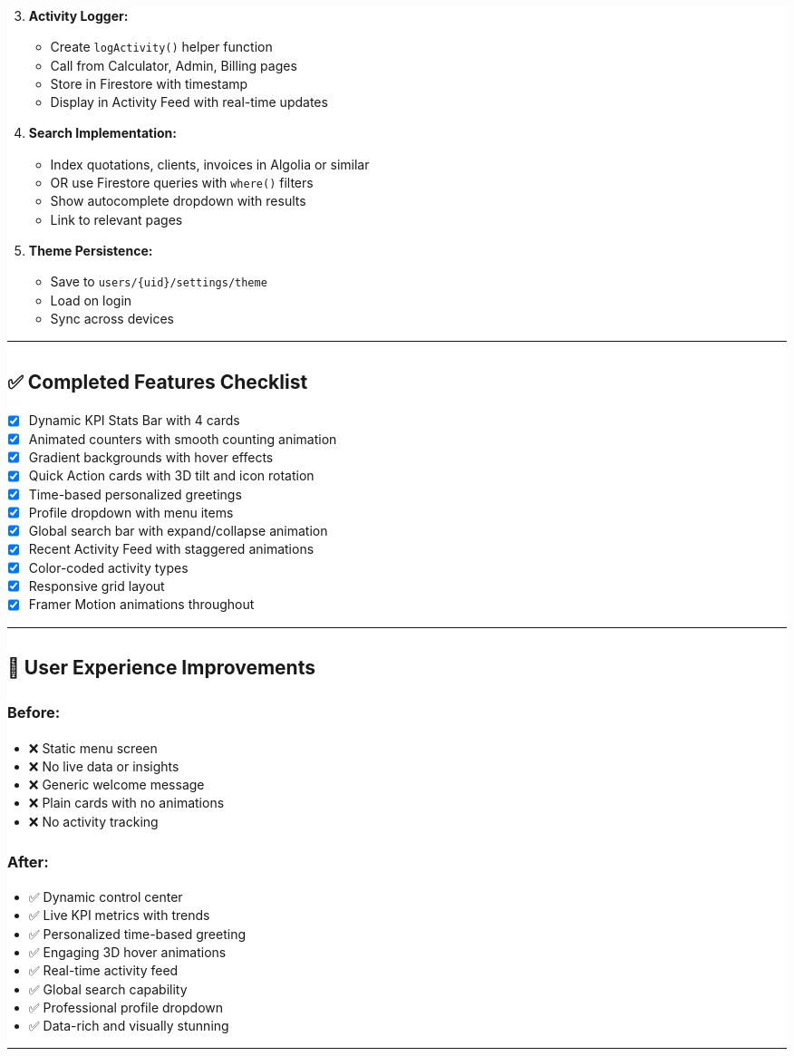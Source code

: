 3. **Activity Logger:**
   - Create `logActivity()` helper function
   - Call from Calculator, Admin, Billing pages
   - Store in Firestore with timestamp
   - Display in Activity Feed with real-time updates

4. **Search Implementation:**
   - Index quotations, clients, invoices in Algolia or similar
   - OR use Firestore queries with `where()` filters
   - Show autocomplete dropdown with results
   - Link to relevant pages

5. **Theme Persistence:**
   - Save to `users/{uid}/settings/theme`
   - Load on login
   - Sync across devices

---

## ✅ Completed Features Checklist

- [x] Dynamic KPI Stats Bar with 4 cards
- [x] Animated counters with smooth counting animation
- [x] Gradient backgrounds with hover effects
- [x] Quick Action cards with 3D tilt and icon rotation
- [x] Time-based personalized greetings
- [x] Profile dropdown with menu items
- [x] Global search bar with expand/collapse animation
- [x] Recent Activity Feed with staggered animations
- [x] Color-coded activity types
- [x] Responsive grid layout
- [x] Framer Motion animations throughout

---

## 🎯 User Experience Improvements

### Before:
- ❌ Static menu screen
- ❌ No live data or insights
- ❌ Generic welcome message
- ❌ Plain cards with no animations
- ❌ No activity tracking

### After:
- ✅ Dynamic control center
- ✅ Live KPI metrics with trends
- ✅ Personalized time-based greeting
- ✅ Engaging 3D hover animations
- ✅ Real-time activity feed
- ✅ Global search capability
- ✅ Professional profile dropdown
- ✅ Data-rich and visually stunning

---